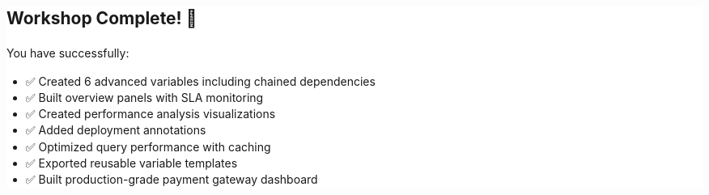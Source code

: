 
## Workshop Complete! 🎉

You have successfully:
- ✅ Created 6 advanced variables including chained dependencies
- ✅ Built overview panels with SLA monitoring
- ✅ Created performance analysis visualizations
- ✅ Added deployment annotations
- ✅ Optimized query performance with caching
- ✅ Exported reusable variable templates
- ✅ Built production-grade payment gateway dashboard
